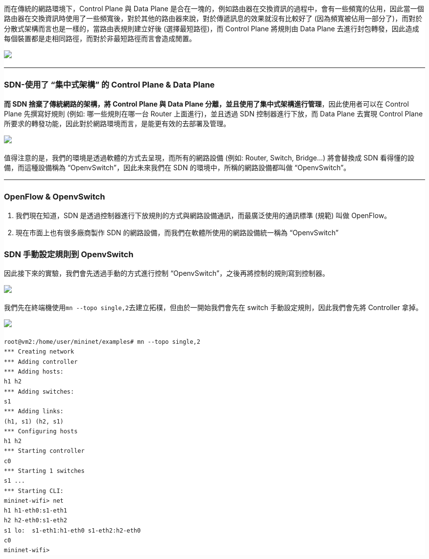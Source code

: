 而在傳統的網路環境下，Control Plane 與 Data Plane 是合在一塊的，例如路由器在交換資訊的過程中，會有一些頻寬的佔用，因此當一個路由器在交換資訊時使用了一些頻寬後，對於其他的路由器來說，對於傳遞訊息的效果就沒有比較好了 (因為頻寬被佔用一部分了)，而對於分散式架構而言也是一樣的，當路由表規則建立好後 (選擇最短路徑)，而 Control Plane 將規則由 Data Plane 去進行封包轉發，因此造成每個裝置都是走相同路徑，而對於非最短路徑而言會造成閒置。

![](https://i.imgur.com/9D1FfCj.png)

---

### SDN-使用了 “集中式架構” 的 Control Plane & Data Plane

**而 SDN 捨棄了傳統網路的架構，將 Control Plane 與 Data Plane 分離，並且使用了集中式架構進行管理**，因此使用者可以在 Control Plane 先撰寫好規則 (例如: 哪一些規則在哪一台 Router 上面進行)，並且透過 SDN 控制器進行下放，而 Data Plane 去實現 Control Plane 所要求的轉發功能，因此對於網路環境而言，是能更有效的去部署及管理。

![](https://i.imgur.com/csrYNQj.png)

值得注意的是，我們的環境是透過軟體的方式去呈現，而所有的網路設備 (例如: Router, Switch, Bridge...) 將會替換成 SDN 看得懂的設備，而這種設備稱為 “OpenvSwitch”，因此未來我們在 SDN 的環境中，所稱的網路設備都叫做 “OpenvSwitch”。

---

### OpenFlow & OpenvSwitch

1. 我們現在知道，SDN 是透過控制器進行下放規則的方式與網路設備通訊，而最廣泛使用的通訊標準 (規範) 叫做 OpenFlow。

2. 現在市面上也有很多廠商製作 SDN 的網路設備，而我們在軟體所使用的網路設備統一稱為 “OpenvSwitch”

### SDN 手動設定規則到 OpenvSwitch

因此接下來的實驗，我們會先透過手動的方式進行控制 “OpenvSwitch”，之後再將控制的規則寫到控制器。

![](https://i.imgur.com/XQH6twG.png)

我們先在終端機使用`mn --topo single,2`去建立拓樸，但由於一開始我們會先在 switch 手動設定規則，因此我們會先將 Controller 拿掉。

![](https://i.imgur.com/NGfUzwC.png)

```
root@vm2:/home/user/mininet/examples# mn --topo single,2
*** Creating network
*** Adding controller
*** Adding hosts:
h1 h2 
*** Adding switches:
s1 
*** Adding links:
(h1, s1) (h2, s1) 
*** Configuring hosts
h1 h2 
*** Starting controller
c0 
*** Starting 1 switches
s1 ...
*** Starting CLI:
mininet-wifi> net
h1 h1-eth0:s1-eth1
h2 h2-eth0:s1-eth2
s1 lo:  s1-eth1:h1-eth0 s1-eth2:h2-eth0
c0
mininet-wifi> 
```
